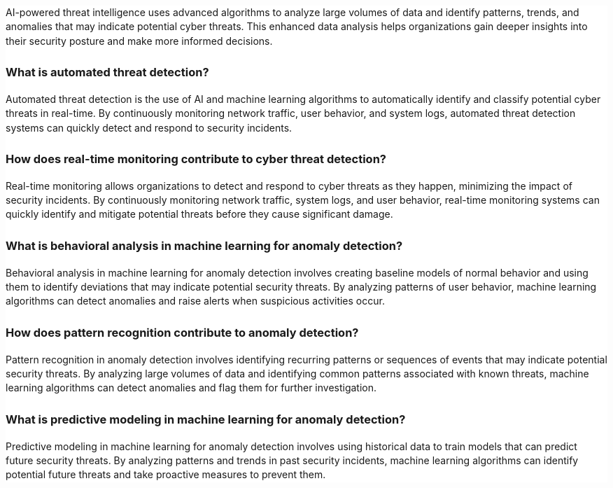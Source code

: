 AI-powered threat intelligence uses advanced algorithms to analyze large volumes of data and identify patterns, trends, and anomalies that may indicate potential cyber threats. This enhanced data analysis helps organizations gain deeper insights into their security posture and make more informed decisions.

### What is automated threat detection?

Automated threat detection is the use of AI and machine learning algorithms to automatically identify and classify potential cyber threats in real-time. By continuously monitoring network traffic, user behavior, and system logs, automated threat detection systems can quickly detect and respond to security incidents.

### How does real-time monitoring contribute to cyber threat detection?

Real-time monitoring allows organizations to detect and respond to cyber threats as they happen, minimizing the impact of security incidents. By continuously monitoring network traffic, system logs, and user behavior, real-time monitoring systems can quickly identify and mitigate potential threats before they cause significant damage.

### What is behavioral analysis in machine learning for anomaly detection?

Behavioral analysis in machine learning for anomaly detection involves creating baseline models of normal behavior and using them to identify deviations that may indicate potential security threats. By analyzing patterns of user behavior, machine learning algorithms can detect anomalies and raise alerts when suspicious activities occur.

### How does pattern recognition contribute to anomaly detection?

Pattern recognition in anomaly detection involves identifying recurring patterns or sequences of events that may indicate potential security threats. By analyzing large volumes of data and identifying common patterns associated with known threats, machine learning algorithms can detect anomalies and flag them for further investigation.

### What is predictive modeling in machine learning for anomaly detection?

Predictive modeling in machine learning for anomaly detection involves using historical data to train models that can predict future security threats. By analyzing patterns and trends in past security incidents, machine learning algorithms can identify potential future threats and take proactive measures to prevent them.
